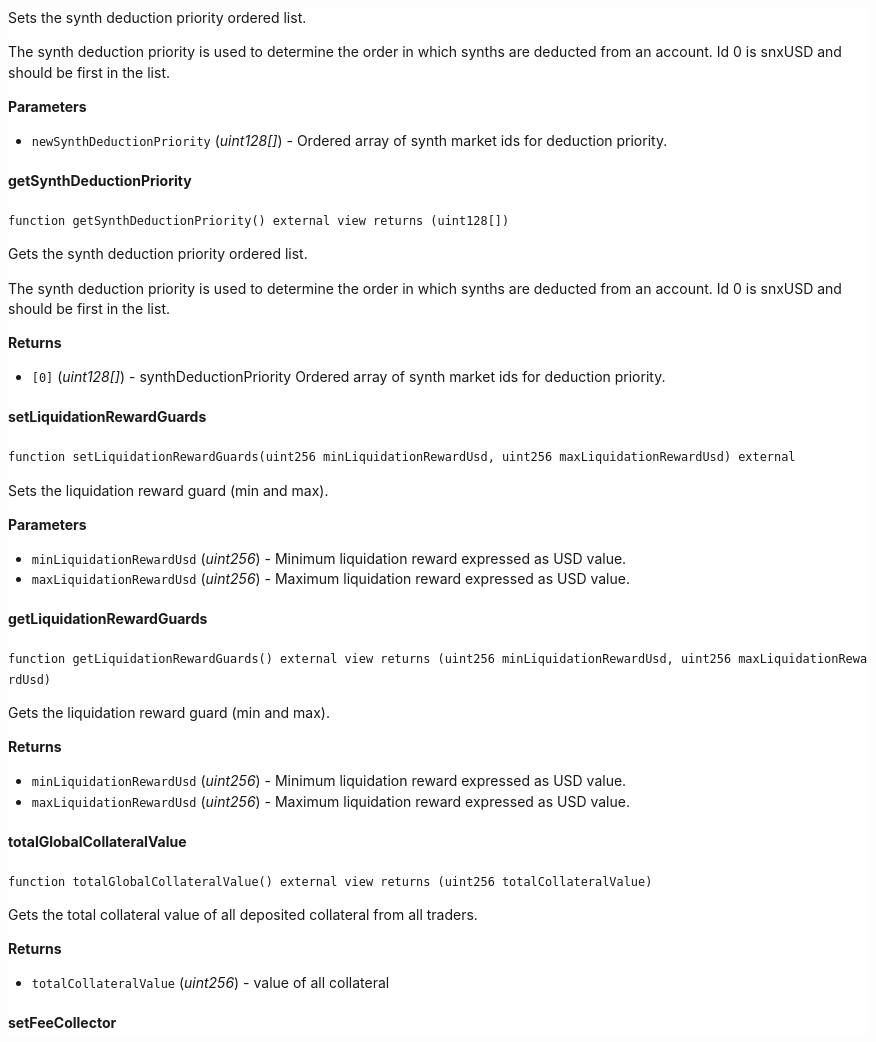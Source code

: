   Sets the synth deduction priority ordered list.

  The synth deduction priority is used to determine the order in which synths are deducted from an account. Id 0 is snxUSD and should be first in the list.

**Parameters**
* `newSynthDeductionPriority` (*uint128[]*) - Ordered array of synth market ids for deduction priority.

#### getSynthDeductionPriority

  ```solidity
  function getSynthDeductionPriority() external view returns (uint128[])
  ```

  Gets the synth deduction priority ordered list.

  The synth deduction priority is used to determine the order in which synths are deducted from an account. Id 0 is snxUSD and should be first in the list.

**Returns**
* `[0]` (*uint128[]*) - synthDeductionPriority Ordered array of synth market ids for deduction priority.
#### setLiquidationRewardGuards

  ```solidity
  function setLiquidationRewardGuards(uint256 minLiquidationRewardUsd, uint256 maxLiquidationRewardUsd) external
  ```

  Sets the liquidation reward guard (min and max).

**Parameters**
* `minLiquidationRewardUsd` (*uint256*) - Minimum liquidation reward expressed as USD value.
* `maxLiquidationRewardUsd` (*uint256*) - Maximum liquidation reward expressed as USD value.

#### getLiquidationRewardGuards

  ```solidity
  function getLiquidationRewardGuards() external view returns (uint256 minLiquidationRewardUsd, uint256 maxLiquidationRewardUsd)
  ```

  Gets the liquidation reward guard (min and max).

**Returns**
* `minLiquidationRewardUsd` (*uint256*) - Minimum liquidation reward expressed as USD value.
* `maxLiquidationRewardUsd` (*uint256*) - Maximum liquidation reward expressed as USD value.
#### totalGlobalCollateralValue

  ```solidity
  function totalGlobalCollateralValue() external view returns (uint256 totalCollateralValue)
  ```

  Gets the total collateral value of all deposited collateral from all traders.

**Returns**
* `totalCollateralValue` (*uint256*) - value of all collateral
#### setFeeCollector
